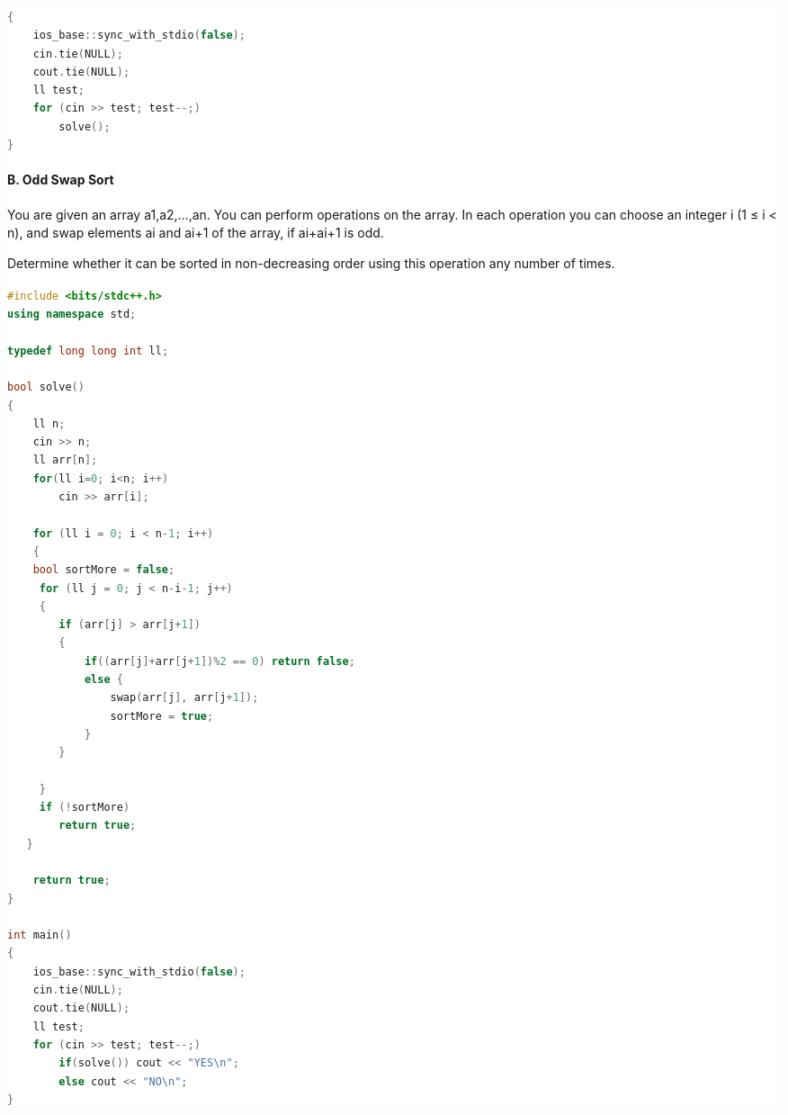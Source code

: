 ```cpp
{
    ios_base::sync_with_stdio(false);
    cin.tie(NULL);
    cout.tie(NULL);
    ll test;
    for (cin >> test; test--;)
        solve();
}
```

#### B. Odd Swap Sort

You are given an array a1,a2,…,an. You can perform operations on the array. In each operation you can choose an integer i (1 ≤ i < n), and swap elements ai and ai+1 of the array, if ai+ai+1 is odd.

Determine whether it can be sorted in non-decreasing order using this operation any number of times.

```cpp
#include <bits/stdc++.h>
using namespace std;

typedef long long int ll;

bool solve()
{
    ll n;
    cin >> n;
    ll arr[n];
    for(ll i=0; i<n; i++)
        cin >> arr[i];

    for (ll i = 0; i < n-1; i++)
    {
    bool sortMore = false;
     for (ll j = 0; j < n-i-1; j++)
     {
        if (arr[j] > arr[j+1])
        {
            if((arr[j]+arr[j+1])%2 == 0) return false;
            else {
                swap(arr[j], arr[j+1]);
                sortMore = true;
            }
        }

     }
     if (!sortMore)
        return true;
   }

    return true;
}

int main()
{
    ios_base::sync_with_stdio(false);
    cin.tie(NULL);
    cout.tie(NULL);
    ll test;
    for (cin >> test; test--;)
        if(solve()) cout << "YES\n";
        else cout << "NO\n";
}
```